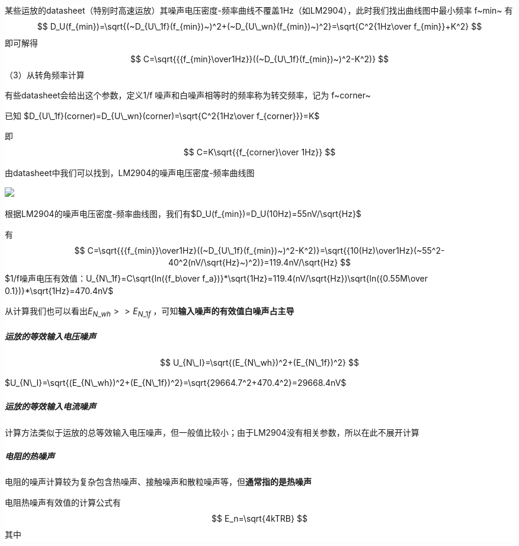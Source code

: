 某些运放的datasheet（特别时高速运放）其噪声电压密度-频率曲线不覆盖1Hz（如LM2904），此时我们找出曲线图中最小频率 f~min~ 有
$$
D_U(f_{min})=\sqrt{(~D_{U\_1f}(f_{min})~)^2+(~D_{U\_wn}(f_{min})~)^2}=\sqrt{C^2{1Hz\over f_{min}}+K^2}
$$
即可解得
$$
C=\sqrt{{{f_{min}\over1Hz}}((~D_{U\_1f}(f_{min})~)^2-K^2)}
$$
（3）从转角频率计算

有些datasheet会给出这个参数，定义1/f 噪声和白噪声相等时的频率称为转交频率，记为 f~corner~ 

已知 $D_{U\_1f}(corner)=D_{U\_wn}(corner)=\sqrt{C^2{1Hz\over f_{corner}}}=K$

即
$$
C=K\sqrt{{f_{corner}\over 1Hz}}
$$




由datasheet中我们可以找到，LM2904的噪声电压密度-频率曲线图

![](https://pic.imgdb.cn/item/648819de1ddac507cccf35de.jpg)

根据LM2904的噪声电压密度-频率曲线图，我们有$D_U(f_{min})=D_U(10Hz)=55nV/\sqrt{Hz}$

有
$$
C=\sqrt{{{f_{min}}\over1Hz}((~D_{U\_1f}(f_{min})~)^2-K^2)}=\sqrt{{10(Hz)\over1Hz}(~55^2-40^2(nV/\sqrt{Hz}~)^2)}=119.4nV/\sqrt{Hz}
$$
$1/f噪声电压有效值：U_{N\_1f}=C\sqrt{ln({f_b\over f_a})}*\sqrt{1Hz}=119.4(nV/\sqrt{Hz})\sqrt{ln({0.55M\over 0.1})}*\sqrt{1Hz}=470.4nV$

从计算我们也可以看出$E_{N\_wh}>>E_{N\_1f}$ ，可知**输入噪声的有效值白噪声占主导**

##### 运放的等效输入电压噪声

$$
U_{N\_I}=\sqrt{(E_{N\_wh})^2+(E_{N\_1f})^2}
$$

$U_{N\_I}=\sqrt{(E_{N\_wh})^2+(E_{N\_1f})^2}=\sqrt{29664.7^2+470.4^2}=29668.4nV$

##### 运放的等效输入电流噪声

计算方法类似于运放的总等效输入电压噪声，但一般值比较小；由于LM2904没有相关参数，所以在此不展开计算

##### 电阻的热噪声

电阻的噪声计算较为复杂包含热噪声、接触噪声和散粒噪声等，但**通常指的是热噪声**

电阻热噪声有效值的计算公式有
$$
E_n=\sqrt{4kTRB}
$$
其中
